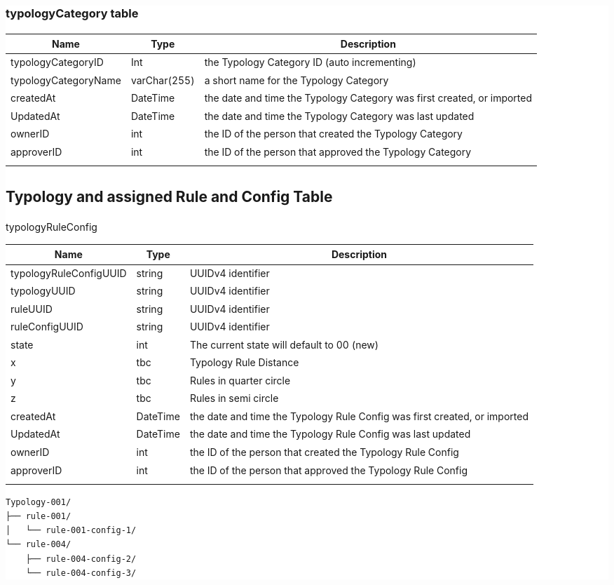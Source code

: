 ### typologyCategory table

| Name                 | Type         | Description                                                            |
| -------------------- | ------------ | ---------------------------------------------------------------------- |
| typologyCategoryID   | Int          | the Typology Category ID (auto incrementing)                           |
| typologyCategoryName | varChar(255) | a short name for the Typology Category                                 |
| createdAt            | DateTime     | the date and time the Typology Category was first created, or imported |
| UpdatedAt            | DateTime     | the date and time the Typology Category was last updated               |
| ownerID              | int          | the ID of the person that created the Typology Category                |
| approverID           | int          | the ID of the person that approved the Typology Category               |
|                      |              |                                                                        |

## Typology and assigned Rule and Config Table

typologyRuleConfig

| Name                   | Type     | Description                                                               |
| ---------------------- | -------- | ------------------------------------------------------------------------- |
| typologyRuleConfigUUID | string   | UUIDv4 identifier                                                         |
| typologyUUID           | string   | UUIDv4 identifier                                                         |
| ruleUUID               | string   | UUIDv4 identifier                                                         |
| ruleConfigUUID         | string   | UUIDv4 identifier                                                         |
| state                  | int      | The current state will default to 00 (new)                                |
| x                      | tbc      | Typology Rule Distance                                                    |
| y                      | tbc      | Rules in quarter circle                                                   |
| z                      | tbc      | Rules in semi circle                                                      |
| createdAt              | DateTime | the date and time the Typology Rule Config was first created, or imported |
| UpdatedAt              | DateTime | the date and time the Typology Rule Config was last updated               |
| ownerID                | int      | the ID of the person that created the Typology Rule Config                |
| approverID             | int      | the ID of the person that approved the Typology Rule Config               |
|                        |          |                                                                           |

```bash
Typology-001/  
├── rule-001/  
│   └── rule-001-config-1/  
└── rule-004/  
    ├── rule-004-config-2/  
    └── rule-004-config-3/  
```
